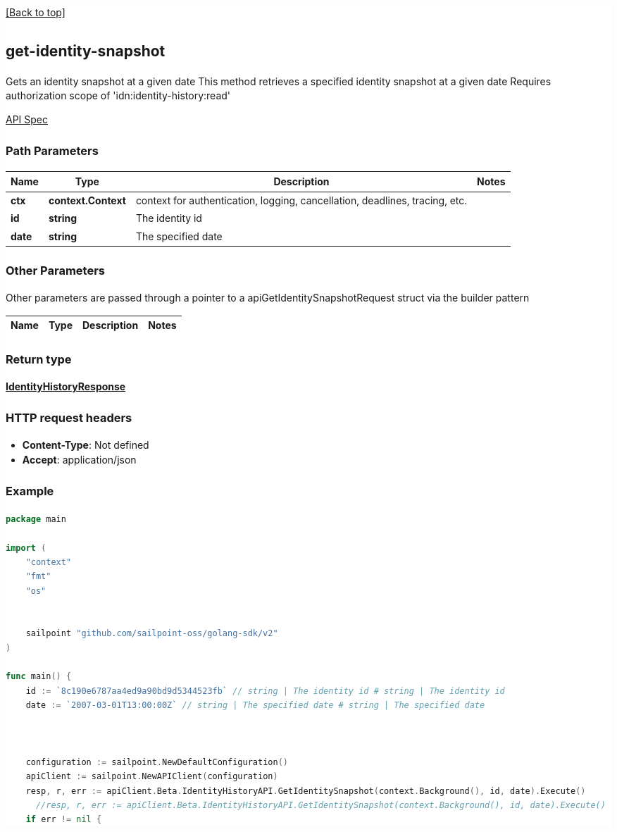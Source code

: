 
[[Back to top]](#)

## get-identity-snapshot
Gets an identity snapshot at a given date
This method retrieves a specified identity snapshot at a given date Requires authorization scope of 'idn:identity-history:read' 

[API Spec](https://developer.sailpoint.com/docs/api/beta/get-identity-snapshot)

### Path Parameters


Name | Type | Description  | Notes
------------- | ------------- | ------------- | -------------
**ctx** | **context.Context** | context for authentication, logging, cancellation, deadlines, tracing, etc.
**id** | **string** | The identity id | 
**date** | **string** | The specified date | 

### Other Parameters

Other parameters are passed through a pointer to a apiGetIdentitySnapshotRequest struct via the builder pattern


Name | Type | Description  | Notes
------------- | ------------- | ------------- | -------------



### Return type

[**IdentityHistoryResponse**](../models/identity-history-response)

### HTTP request headers

- **Content-Type**: Not defined
- **Accept**: application/json

### Example

```go
package main

import (
	"context"
	"fmt"
	"os"
  
    
	sailpoint "github.com/sailpoint-oss/golang-sdk/v2"
)

func main() {
    id := `8c190e6787aa4ed9a90bd9d5344523fb` // string | The identity id # string | The identity id
    date := `2007-03-01T13:00:00Z` // string | The specified date # string | The specified date

    

    configuration := sailpoint.NewDefaultConfiguration()
    apiClient := sailpoint.NewAPIClient(configuration)
    resp, r, err := apiClient.Beta.IdentityHistoryAPI.GetIdentitySnapshot(context.Background(), id, date).Execute()
	  //resp, r, err := apiClient.Beta.IdentityHistoryAPI.GetIdentitySnapshot(context.Background(), id, date).Execute()
    if err != nil {
```
